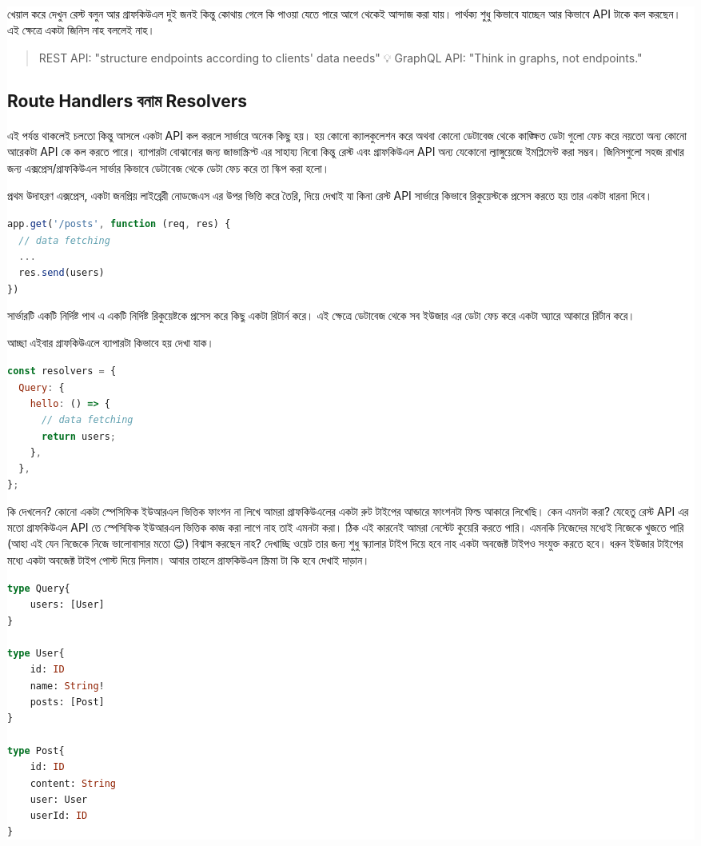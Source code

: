 খেয়াল করে দেখুন রেস্ট বলুন আর গ্রাফকিউএল দুই জনই কিন্তু কোথায় গেলে কি পাওয়া যেতে পারে আগে থেকেই আন্দাজ করা যায়। পার্থক্য শুধু কিভাবে যাচ্ছেন আর কিভাবে API টাকে কল করছেন। এই ক্ষেত্রে একটা জিনিস নাহ বললেই নাহ। 

> REST API: "structure endpoints according to clients' data needs" 💡 GraphQL API: "Think in graphs, not endpoints."

## Route Handlers বনাম Resolvers

এই পর্যন্ত থাকলেই চলতো কিন্তু আসলে একটা API কল করলে সার্ভারে অনেক কিছু হয়। হয় কোনো ক্যালকুলেশন করে অথবা কোনো ডেটাবেজ থেকে কাঙ্ক্ষিত ডেটা গুলো ফেচ করে নয়তো অন্য কোনো আরেকটা API কে কল করতে পারে।  ব্যাপারটা বোঝানোর জন্য জাভাস্ক্রিপ্ট এর সাহায্য নিবো কিন্তু রেস্ট এবং গ্রাফকিউএল API অন্য যেকোনো ল্যাঙ্গুয়েজে ইমপ্লিমেন্ট করা সম্ভব। জিনিসগুলো সহজ রাখার জন্য এক্সপ্রেস/গ্রাফকিউএল সার্ভার কিভাবে ডেটাবেজ থেকে ডেটা ফেচ করে তা স্কিপ করা হলো। 

প্রথম উদাহরণ এক্সপ্রেস, একটা জনপ্রিয় লাইব্রেরী নোডজেএস এর উপর ভিত্তি করে তৈরি, দিয়ে দেখাই যা কিনা রেস্ট API সার্ভারে কিভাবে রিকুয়েস্টকে প্রসেস করতে হয় তার একটা ধারনা দিবে। 

```js
app.get('/posts', function (req, res) {
  // data fetching
  ...
  res.send(users)
})
```

সার্ভারটি একটি নির্দিষ্ট পাথ এ একটি নির্দিষ্ট রিকুয়েষ্টকে প্রসেস করে কিছু একটা রিটার্ন করে। এই ক্ষেত্রে ডেটাবেজ থেকে সব ইউজার এর ডেটা ফেচ করে একটা অ্যারে আকারে রির্টান করে। 

আচ্ছা এইবার গ্রাফকিউএলে ব্যাপারটা কিভাবে হয় দেখা যাক। 

```js
const resolvers = {
  Query: {
    hello: () => {
      // data fetching
      return users;
    },
  },
};
```

কি দেখলেন? কোনো একটা স্পেসিফিক ইউআরএল ভিত্তিক ফাংশন না লিখে আমরা গ্রাফকিউএলের একটা রুট টাইপের আন্ডারে ফাংশনটা ফিল্ড আকারে লিখেছি। কেন এমনটা করা? যেহেতু রেস্ট API এর মতো গ্রাফকিউএল API তে স্পেসিফিক ইউআরএল ভিত্তিক কাজ করা লাগে নাহ তাই এমনটা করা। ঠিক এই কারনেই আমরা নেস্টেট কুয়েরি করতে পারি। এমনকি নিজেদের মধ্যেই নিজেকে খুজতে পারি (আহা এই যেন নিজেকে নিজে ভালোবাসার মতো 😌) বিশ্বাস করছেন নাহ? দেখাচ্ছি ওয়েট তার জন্য শুধু স্ক্যালার টাইপ দিয়ে হবে নাহ একটা অবজেক্ট টাইপও সংযুক্ত করতে হবে। ধরুন ইউজার টাইপের মধ্যে একটা অবজেক্ট টাইপ পোস্ট দিয়ে দিলাম। আবার তাহলে গ্রাফকিউএল স্ক্রিমা টা কি হবে দেখাই দাড়ান।

```graphql
type Query{
    users: [User]
}

type User{
    id: ID
    name: String!
    posts: [Post]
}

type Post{
    id: ID
    content: String
    user: User
    userId: ID
}
```
